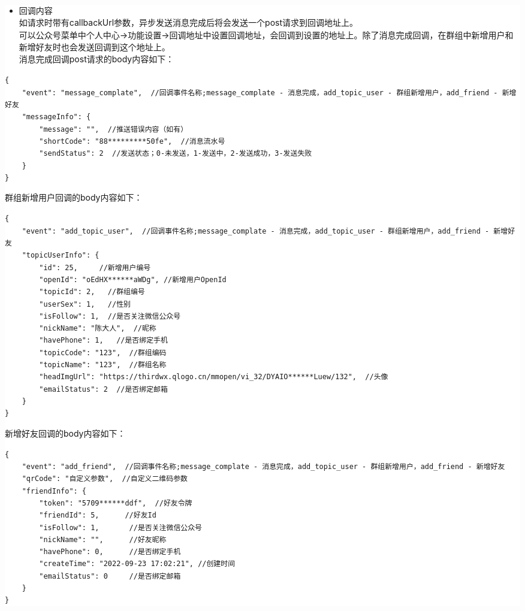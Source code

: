 - 回调内容\
如请求时带有callbackUrl参数，异步发送消息完成后将会发送一个post请求到回调地址上。\
可以公众号菜单中个人中心->功能设置->回调地址中设置回调地址，会回调到设置的地址上。除了消息完成回调，在群组中新增用户和新增好友时也会发送回调到这个地址上。\
消息完成回调post请求的body内容如下：
```
{
	"event": "message_complate",  //回调事件名称;message_complate - 消息完成，add_topic_user - 群组新增用户，add_friend - 新增好友
	"messageInfo": {
		"message": "",  //推送错误内容（如有）
		"shortCode": "88*********50fe",  //消息流水号
		"sendStatus": 2  //发送状态；0-未发送，1-发送中，2-发送成功，3-发送失败
	}
}
```

群组新增用户回调的body内容如下：
```
{
	"event": "add_topic_user",  //回调事件名称;message_complate - 消息完成，add_topic_user - 群组新增用户，add_friend - 新增好友
	"topicUserInfo": {
		"id": 25,     //新增用户编号
		"openId": "oEdHX******aWDg", //新增用户OpenId
		"topicId": 2,   //群组编号
		"userSex": 1,   //性别
		"isFollow": 1,  //是否关注微信公众号
		"nickName": "陈大人",  //昵称
		"havePhone": 1,   //是否绑定手机
		"topicCode": "123",  //群组编码
		"topicName": "123",  //群组名称
		"headImgUrl": "https://thirdwx.qlogo.cn/mmopen/vi_32/DYAIO******Luew/132",  //头像
		"emailStatus": 2  //是否绑定邮箱
	}
}
```

新增好友回调的body内容如下：
```
{
	"event": "add_friend",  //回调事件名称;message_complate - 消息完成，add_topic_user - 群组新增用户，add_friend - 新增好友
    "qrCode": "自定义参数",  //自定义二维码参数
	"friendInfo": {
		"token": "5709******ddf",  //好友令牌
		"friendId": 5,      //好友Id
		"isFollow": 1,       //是否关注微信公众号
		"nickName": "",      //好友昵称
		"havePhone": 0,      //是否绑定手机
		"createTime": "2022-09-23 17:02:21", //创建时间
		"emailStatus": 0     //是否绑定邮箱
	}
}
```
